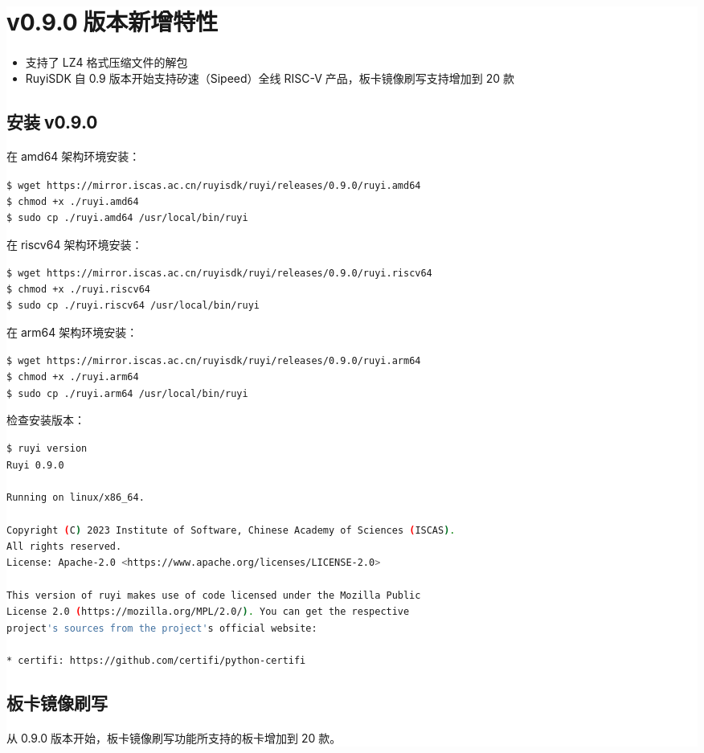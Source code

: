 # v0.9.0 版本新增特性

+ 支持了 LZ4 格式压缩文件的解包
+ RuyiSDK 自 0.9 版本开始支持矽速（Sipeed）全线 RISC-V 产品，板卡镜像刷写支持增加到 20 款

## 安装 v0.9.0

在 amd64 架构环境安装：

```bash
$ wget https://mirror.iscas.ac.cn/ruyisdk/ruyi/releases/0.9.0/ruyi.amd64
$ chmod +x ./ruyi.amd64
$ sudo cp ./ruyi.amd64 /usr/local/bin/ruyi
```

在 riscv64 架构环境安装：

```bash
$ wget https://mirror.iscas.ac.cn/ruyisdk/ruyi/releases/0.9.0/ruyi.riscv64
$ chmod +x ./ruyi.riscv64
$ sudo cp ./ruyi.riscv64 /usr/local/bin/ruyi
```

在 arm64 架构环境安装：

```bash
$ wget https://mirror.iscas.ac.cn/ruyisdk/ruyi/releases/0.9.0/ruyi.arm64
$ chmod +x ./ruyi.arm64
$ sudo cp ./ruyi.arm64 /usr/local/bin/ruyi
```

检查安装版本：

```bash
$ ruyi version
Ruyi 0.9.0

Running on linux/x86_64.

Copyright (C) 2023 Institute of Software, Chinese Academy of Sciences (ISCAS).
All rights reserved.
License: Apache-2.0 <https://www.apache.org/licenses/LICENSE-2.0>

This version of ruyi makes use of code licensed under the Mozilla Public
License 2.0 (https://mozilla.org/MPL/2.0/). You can get the respective
project's sources from the project's official website:

* certifi: https://github.com/certifi/python-certifi

```

## 板卡镜像刷写

从 0.9.0 版本开始，板卡镜像刷写功能所支持的板卡增加到 20 款。
